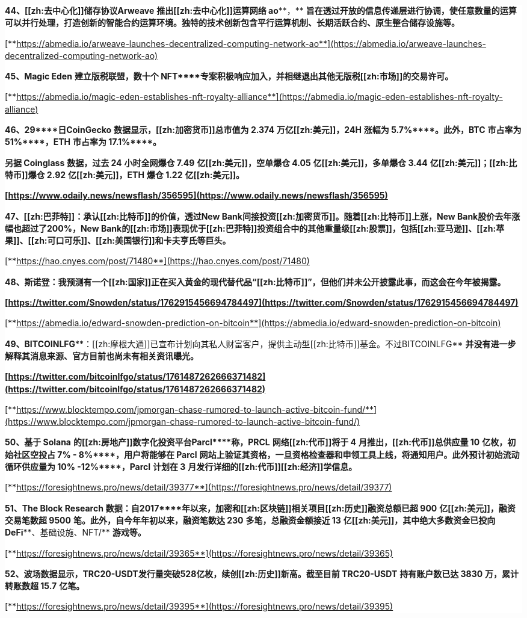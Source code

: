 **44、[[zh:去中心化]]储存协议Arweave** **推出[[zh:去中心化]]运算网络 ao****，** **旨在透过开放的信息传递层进行协调，使任意数量的运算可以并行处理，打造创新的智能合约运算环境。独特的技术创新包含平行运算机制、长期活跃合约、原生整合储存设施等。**       

[**https://abmedia.io/arweave-launches-decentralized-computing-network-ao**](https://abmedia.io/arweave-launches-decentralized-computing-network-ao)

**45、Magic Eden** **建立版税联盟，数十个 NFT****专案积极响应加入，并相继退出其他无版税[[zh:市场]]的交易许可。**       

[**https://abmedia.io/magic-eden-establishes-nft-royalty-alliance**](https://abmedia.io/magic-eden-establishes-nft-royalty-alliance)

**46、29****日CoinGecko** **数据显示，[[zh:加密货币]]总市值为 2.374** **万亿[[zh:美元]]，24H** **涨幅为 5.7%****。此外，BTC** **市占率为 51%****，ETH** **市占率为 17.1%****。**

**另据 Coinglass** **数据，过去 24** **小时全网爆仓 7.49** **亿[[zh:美元]]，空单爆仓 4.05** **亿[[zh:美元]]，多单爆仓 3.44** **亿[[zh:美元]]；[[zh:比特币]]爆仓 2.92** **亿[[zh:美元]]，ETH** **爆仓 1.22** **亿[[zh:美元]]。**

**[https://www.odaily.news/newsflash/356595](https://www.odaily.news/newsflash/356595)**

**47、[[zh:巴菲特]]：承认[[zh:比特币]]的价值，透过New Bank****间接投资[[zh:加密货币]]。随着[[zh:比特币]]上涨，New Bank****股价去年涨幅也超过了200%****，New Bank****的[[zh:市场]]表现优于[[zh:巴菲特]]投资组合中的其他重量级[[zh:股票]]，包括[[zh:亚马逊]]、[[zh:苹果]]、[[zh:可口可乐]]、[[zh:美国银行]]和卡夫亨氏等巨头。**

[**https://hao.cnyes.com/post/71480**](https://hao.cnyes.com/post/71480)

**48、斯诺登：我预测有一个[[zh:国家]]正在买入黄金的现代替代品“[[zh:比特币]]”，但他们并未公开披露此事，而这会在今年被揭露。**  

**[https://twitter.com/Snowden/status/1762915456694784497](https://twitter.com/Snowden/status/1762915456694784497)**

[**https://abmedia.io/edward-snowden-prediction-on-bitcoin**](https://abmedia.io/edward-snowden-prediction-on-bitcoin)

**49、BITCOINLFG****：[[zh:摩根大通]]已宣布计划向其私人财富客户，提供主动型[[zh:比特币]]基金。不过BITCOINLFG** **并没有进一步解释其消息来源、官方目前也尚未有相关资讯曝光。**

**[https://twitter.com/bitcoinlfgo/status/1761487262666371482](https://twitter.com/bitcoinlfgo/status/1761487262666371482)**

[**https://www.blocktempo.com/jpmorgan-chase-rumored-to-launch-active-bitcoin-fund/**](https://www.blocktempo.com/jpmorgan-chase-rumored-to-launch-active-bitcoin-fund/)

**50、基于 Solana** **的[[zh:房地产]]数字化投资平台Parcl****称，PRCL** **网络[[zh:代币]]将于 4** **月推出，[[zh:代币]]总供应量 10** **亿枚，初始社区空投占 7% - 8%****，用户将能够在 Parcl** **网站上验证其资格，一旦资格检查器和申领工具上线，将通知用户。此外预计初始流动循环供应量为 10% -12%****，Parcl** **计划在 3** **月发行详细的[[zh:代币]][[zh:经济]]学信息。**       

[**https://foresightnews.pro/news/detail/39377**](https://foresightnews.pro/news/detail/39377)

**51、The Block Research** **数据：自2017****年以来，加密和[[zh:区块链]]相关项目[[zh:历史]]融资总额已超 900** **亿[[zh:美元]]，融资交易笔数超 9500** **笔。此外，自今年年初以来，融资笔数达 230** **多笔，总融资金额接近 13** **亿[[zh:美元]]，其中绝大多数资金已投向 DeFi****、基础设施、NFT/** **游戏等。**

[**https://foresightnews.pro/news/detail/39365**](https://foresightnews.pro/news/detail/39365)

**52、波场数据显示，TRC20-USDT****发行量突破528****亿枚，续创[[zh:历史]]新高。截至目前 TRC20-USDT** **持有账户数已达 3830** **万，累计转账数超 15.7** **亿笔。**

[**https://foresightnews.pro/news/detail/39395**](https://foresightnews.pro/news/detail/39395)
